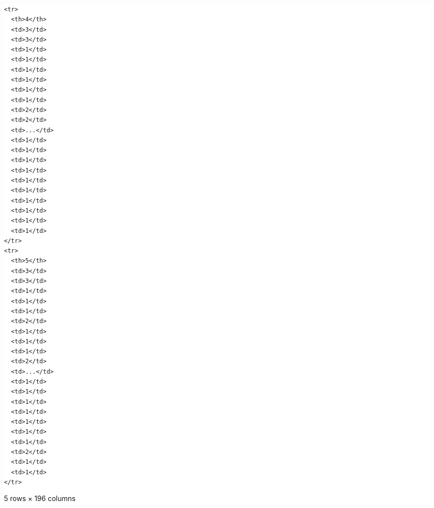     <tr>
      <th>4</th>
      <td>3</td>
      <td>3</td>
      <td>1</td>
      <td>1</td>
      <td>1</td>
      <td>1</td>
      <td>1</td>
      <td>1</td>
      <td>2</td>
      <td>2</td>
      <td>...</td>
      <td>1</td>
      <td>1</td>
      <td>1</td>
      <td>1</td>
      <td>1</td>
      <td>1</td>
      <td>1</td>
      <td>1</td>
      <td>1</td>
      <td>1</td>
    </tr>
    <tr>
      <th>5</th>
      <td>3</td>
      <td>3</td>
      <td>1</td>
      <td>1</td>
      <td>1</td>
      <td>2</td>
      <td>1</td>
      <td>1</td>
      <td>1</td>
      <td>2</td>
      <td>...</td>
      <td>1</td>
      <td>1</td>
      <td>1</td>
      <td>1</td>
      <td>1</td>
      <td>1</td>
      <td>1</td>
      <td>2</td>
      <td>1</td>
      <td>1</td>
    </tr>
  </tbody>
</table>
<p>5 rows × 196 columns</p>
</div>
